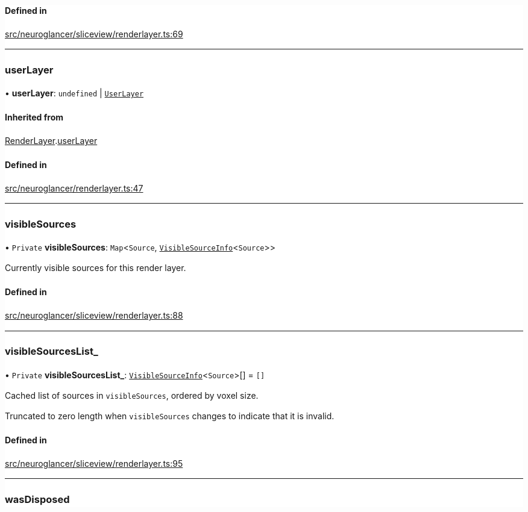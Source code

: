 #### Defined in

[src/neuroglancer/sliceview/renderlayer.ts:69](https://github.com/ActiveBrainAtlas2/neuroglancer/blob/1beb5d34/src/neuroglancer/sliceview/renderlayer.ts#L69)

___

### userLayer

• **userLayer**: `undefined` \| [`UserLayer`](annotation_annotation_layer_state._internal_.UserLayer.md)

#### Inherited from

[RenderLayer](annotation_annotation_layer_state._internal_.RenderLayer.md).[userLayer](annotation_annotation_layer_state._internal_.RenderLayer.md#userlayer)

#### Defined in

[src/neuroglancer/renderlayer.ts:47](https://github.com/ActiveBrainAtlas2/neuroglancer/blob/1beb5d34/src/neuroglancer/renderlayer.ts#L47)

___

### visibleSources

• `Private` **visibleSources**: `Map`<`Source`, [`VisibleSourceInfo`](../interfaces/sliceview_renderlayer.VisibleSourceInfo.md)<`Source`\>\>

Currently visible sources for this render layer.

#### Defined in

[src/neuroglancer/sliceview/renderlayer.ts:88](https://github.com/ActiveBrainAtlas2/neuroglancer/blob/1beb5d34/src/neuroglancer/sliceview/renderlayer.ts#L88)

___

### visibleSourcesList\_

• `Private` **visibleSourcesList\_**: [`VisibleSourceInfo`](../interfaces/sliceview_renderlayer.VisibleSourceInfo.md)<`Source`\>[] = `[]`

Cached list of sources in `visibleSources`, ordered by voxel size.

Truncated to zero length when `visibleSources` changes to indicate that it is invalid.

#### Defined in

[src/neuroglancer/sliceview/renderlayer.ts:95](https://github.com/ActiveBrainAtlas2/neuroglancer/blob/1beb5d34/src/neuroglancer/sliceview/renderlayer.ts#L95)

___

### wasDisposed
